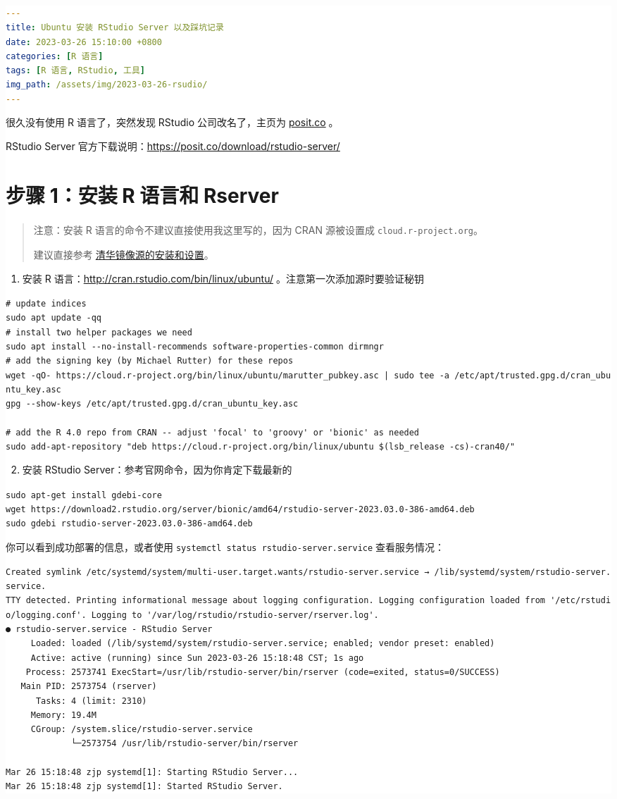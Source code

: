```yaml
---
title: Ubuntu 安装 RStudio Server 以及踩坑记录
date: 2023-03-26 15:10:00 +0800
categories: [R 语言]
tags: [R 语言, RStudio, 工具]
img_path: /assets/img/2023-03-26-rsudio/
---
```



很久没有使用 R 语言了，突然发现 RStudio 公司改名了，主页为 [posit.co](https://posit.co) 。

RStudio Server 官方下载说明：<https://posit.co/download/rstudio-server/>

# 步骤 1：安装 R 语言和 Rserver

> 注意：安装 R 语言的命令不建议直接使用我这里写的，因为 CRAN 源被设置成 `cloud.r-project.org`。
>
> 建议直接参考 [清华镜像源的安装和设置][mirror-tuna]。

[mirror-tuna]: https://mirrors.tuna.tsinghua.edu.cn/help/CRAN/

1. 安装 R 语言：<http://cran.rstudio.com/bin/linux/ubuntu/> 。注意第一次添加源时要验证秘钥

  ```shell
  # update indices
  sudo apt update -qq
  # install two helper packages we need
  sudo apt install --no-install-recommends software-properties-common dirmngr
  # add the signing key (by Michael Rutter) for these repos
  wget -qO- https://cloud.r-project.org/bin/linux/ubuntu/marutter_pubkey.asc | sudo tee -a /etc/apt/trusted.gpg.d/cran_ubuntu_key.asc
  gpg --show-keys /etc/apt/trusted.gpg.d/cran_ubuntu_key.asc

  # add the R 4.0 repo from CRAN -- adjust 'focal' to 'groovy' or 'bionic' as needed
  sudo add-apt-repository "deb https://cloud.r-project.org/bin/linux/ubuntu $(lsb_release -cs)-cran40/"
  ```

2. 安装 RStudio Server：参考官网命令，因为你肯定下载最新的

  ```shell
  sudo apt-get install gdebi-core
  wget https://download2.rstudio.org/server/bionic/amd64/rstudio-server-2023.03.0-386-amd64.deb
  sudo gdebi rstudio-server-2023.03.0-386-amd64.deb
  ```

你可以看到成功部署的信息，或者使用 `systemctl status rstudio-server.service` 查看服务情况：

```shell
Created symlink /etc/systemd/system/multi-user.target.wants/rstudio-server.service → /lib/systemd/system/rstudio-server.service.
TTY detected. Printing informational message about logging configuration. Logging configuration loaded from '/etc/rstudio/logging.conf'. Logging to '/var/log/rstudio/rstudio-server/rserver.log'.
● rstudio-server.service - RStudio Server
     Loaded: loaded (/lib/systemd/system/rstudio-server.service; enabled; vendor preset: enabled)
     Active: active (running) since Sun 2023-03-26 15:18:48 CST; 1s ago
    Process: 2573741 ExecStart=/usr/lib/rstudio-server/bin/rserver (code=exited, status=0/SUCCESS)
   Main PID: 2573754 (rserver)
      Tasks: 4 (limit: 2310)
     Memory: 19.4M
     CGroup: /system.slice/rstudio-server.service
             └─2573754 /usr/lib/rstudio-server/bin/rserver

Mar 26 15:18:48 zjp systemd[1]: Starting RStudio Server...
Mar 26 15:18:48 zjp systemd[1]: Started RStudio Server.
```


[`useradd`]: https://linux.die.net/man/8/useradd
[`userdel`]: http://linux.die.net/man/8/userdel
[unixODBC without the GUI]: https://www.unixodbc.org/odbcinst.html
